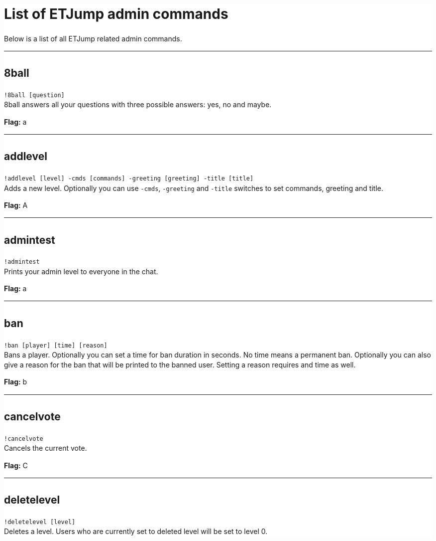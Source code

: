# List of ETJump admin commands
Below is a list of all ETJump related admin commands.

---

## 8ball
`!8ball [question]`  
8ball answers all your questions with three possible answers: yes, no and maybe.

__Flag:__ a

---

## addlevel
`!addlevel [level] -cmds [commands] -greeting [greeting] -title [title]`  
Adds a new level. Optionally you can use `-cmds`, `-greeting` and `-title` switches to set commands, greeting and title.

__Flag:__ A

---

## admintest
`!admintest`  
Prints your admin level to everyone in the chat.

__Flag:__ a

---

## ban
`!ban [player] [time] [reason]`  
Bans a player. Optionally you can set a time for ban duration in seconds. No time means a permanent ban. Optionally you can also give a reason for the ban that will be printed to the banned user. Setting a reason requires and time as well.

__Flag:__ b

---

## cancelvote
`!cancelvote`  
Cancels the current vote.

__Flag:__ C

---

## deletelevel
`!deletelevel [level]`  
Deletes a level. Users who are currently set to deleted level will be set to level 0.
